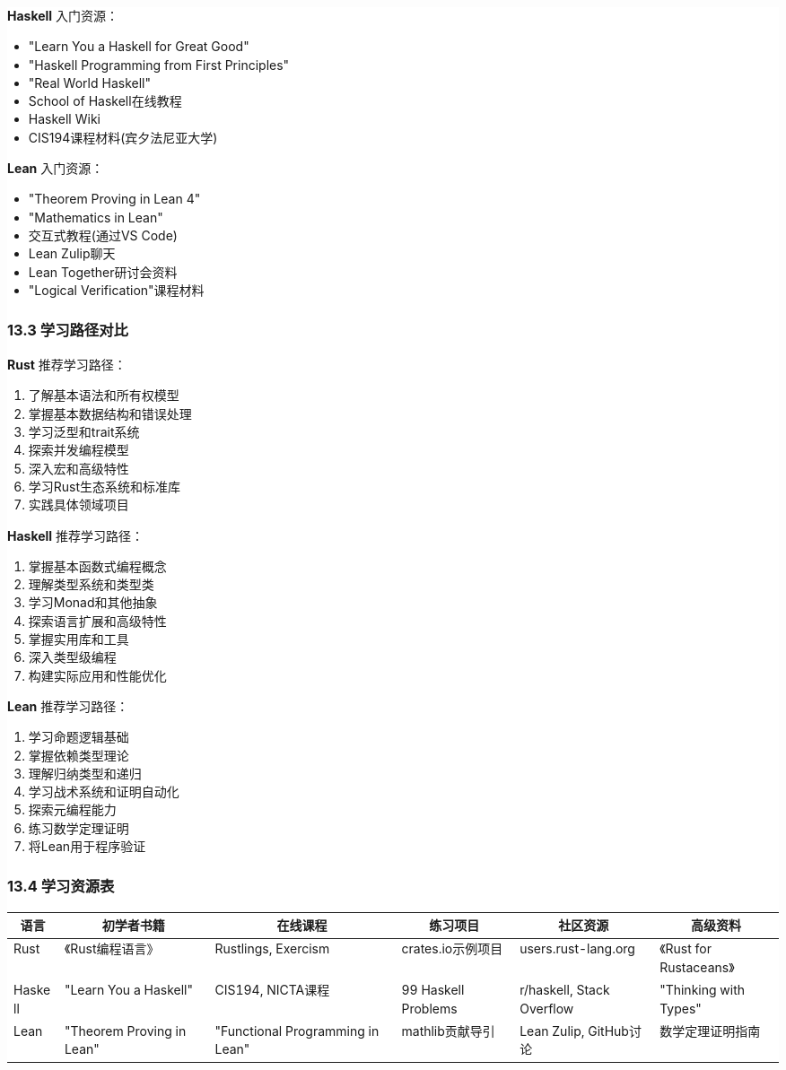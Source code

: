 **Haskell** 入门资源：

- "Learn You a Haskell for Great Good"
- "Haskell Programming from First Principles"
- "Real World Haskell"
- School of Haskell在线教程
- Haskell Wiki
- CIS194课程材料(宾夕法尼亚大学)

**Lean** 入门资源：

- "Theorem Proving in Lean 4"
- "Mathematics in Lean"
- 交互式教程(通过VS Code)
- Lean Zulip聊天
- Lean Together研讨会资料
- "Logical Verification"课程材料

### 13.3 学习路径对比

**Rust** 推荐学习路径：

1. 了解基本语法和所有权模型
2. 掌握基本数据结构和错误处理
3. 学习泛型和trait系统
4. 探索并发编程模型
5. 深入宏和高级特性
6. 学习Rust生态系统和标准库
7. 实践具体领域项目

**Haskell** 推荐学习路径：

1. 掌握基本函数式编程概念
2. 理解类型系统和类型类
3. 学习Monad和其他抽象
4. 探索语言扩展和高级特性
5. 掌握实用库和工具
6. 深入类型级编程
7. 构建实际应用和性能优化

**Lean** 推荐学习路径：

1. 学习命题逻辑基础
2. 掌握依赖类型理论
3. 理解归纳类型和递归
4. 学习战术系统和证明自动化
5. 探索元编程能力
6. 练习数学定理证明
7. 将Lean用于程序验证

### 13.4 学习资源表

| 语言 | 初学者书籍 | 在线课程 | 练习项目 | 社区资源 | 高级资料 |
|------|------------|----------|-----------|----------|----------|
| Rust | 《Rust编程语言》 | Rustlings, Exercism | crates.io示例项目 | users.rust-lang.org | 《Rust for Rustaceans》 |
| Haskell | "Learn You a Haskell" | CIS194, NICTA课程 | 99 Haskell Problems | r/haskell, Stack Overflow | "Thinking with Types" |
| Lean | "Theorem Proving in Lean" | "Functional Programming in Lean" | mathlib贡献导引 | Lean Zulip, GitHub讨论 | 数学定理证明指南 |
